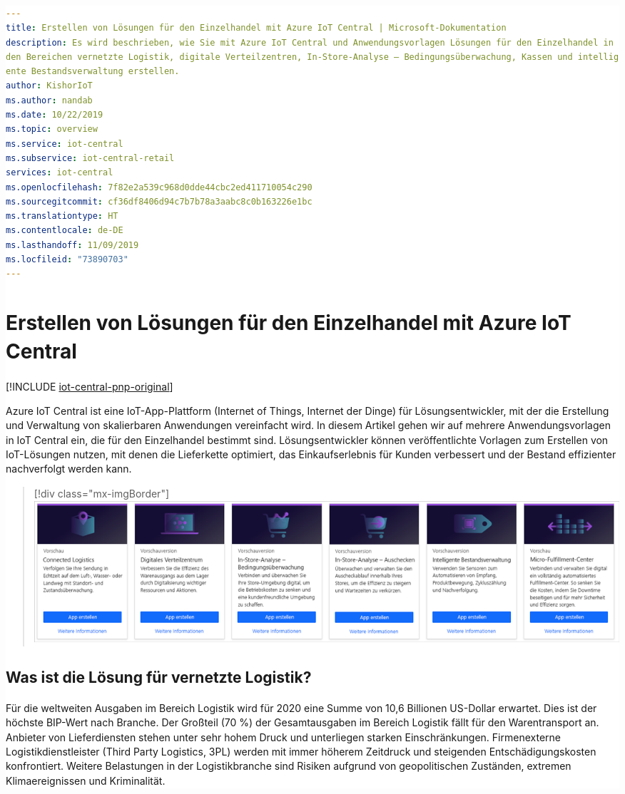 ```yaml
---
title: Erstellen von Lösungen für den Einzelhandel mit Azure IoT Central | Microsoft-Dokumentation
description: Es wird beschrieben, wie Sie mit Azure IoT Central und Anwendungsvorlagen Lösungen für den Einzelhandel in den Bereichen vernetzte Logistik, digitale Verteilzentren, In-Store-Analyse – Bedingungsüberwachung, Kassen und intelligente Bestandsverwaltung erstellen.
author: KishorIoT
ms.author: nandab
ms.date: 10/22/2019
ms.topic: overview
ms.service: iot-central
ms.subservice: iot-central-retail
services: iot-central
ms.openlocfilehash: 7f82e2a539c968d0dde44cbc2ed411710054c290
ms.sourcegitcommit: cf36df8406d94c7b7b78a3aabc8c0b163226e1bc
ms.translationtype: HT
ms.contentlocale: de-DE
ms.lasthandoff: 11/09/2019
ms.locfileid: "73890703"
---
```

# <a name="building-retail-solutions-with-azure-iot-central"></a>Erstellen von Lösungen für den Einzelhandel mit Azure IoT Central

[!INCLUDE [iot-central-pnp-original](../../../includes/iot-central-pnp-original-note.md)]

Azure IoT Central ist eine IoT-App-Plattform (Internet of Things, Internet der Dinge) für Lösungsentwickler, mit der die Erstellung und Verwaltung von skalierbaren Anwendungen vereinfacht wird. In diesem Artikel gehen wir auf mehrere Anwendungsvorlagen in IoT Central ein, die für den Einzelhandel bestimmt sind. Lösungsentwickler können veröffentlichte Vorlagen zum Erstellen von IoT-Lösungen nutzen, mit denen die Lieferkette optimiert, das Einkaufserlebnis für Kunden verbessert und der Bestand effizienter nachverfolgt werden kann.

> [!div class="mx-imgBorder"]
> ![Azure IoT: Übersicht für den Bereich Einzelhandel](./media/overview-iot-central-retail/retail-app-templates.png)


## <a name="what-is-connected-logistics-solution"></a>Was ist die Lösung für vernetzte Logistik?
Für die weltweiten Ausgaben im Bereich Logistik wird für 2020 eine Summe von 10,6 Billionen US-Dollar erwartet. Dies ist der höchste BIP-Wert nach Branche. Der Großteil (70 %) der Gesamtausgaben im Bereich Logistik fällt für den Warentransport an. Anbieter von Lieferdiensten stehen unter sehr hohem Druck und unterliegen starken Einschränkungen. Firmenexterne Logistikdienstleister (Third Party Logistics, 3PL) werden mit immer höherem Zeitdruck und steigenden Entschädigungskosten konfrontiert. Weitere Belastungen in der Logistikbranche sind Risiken aufgrund von geopolitischen Zuständen, extremen Klimaereignissen und Kriminalität. 
